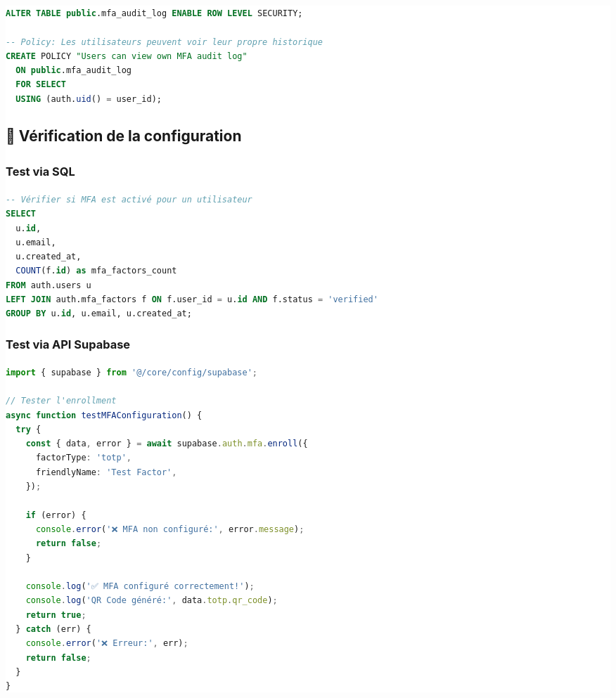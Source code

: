 ```sql
ALTER TABLE public.mfa_audit_log ENABLE ROW LEVEL SECURITY;

-- Policy: Les utilisateurs peuvent voir leur propre historique
CREATE POLICY "Users can view own MFA audit log"
  ON public.mfa_audit_log
  FOR SELECT
  USING (auth.uid() = user_id);
```

## 🧪 Vérification de la configuration

### Test via SQL

```sql
-- Vérifier si MFA est activé pour un utilisateur
SELECT
  u.id,
  u.email,
  u.created_at,
  COUNT(f.id) as mfa_factors_count
FROM auth.users u
LEFT JOIN auth.mfa_factors f ON f.user_id = u.id AND f.status = 'verified'
GROUP BY u.id, u.email, u.created_at;
```

### Test via API Supabase

```typescript
import { supabase } from '@/core/config/supabase';

// Tester l'enrollment
async function testMFAConfiguration() {
  try {
    const { data, error } = await supabase.auth.mfa.enroll({
      factorType: 'totp',
      friendlyName: 'Test Factor',
    });

    if (error) {
      console.error('❌ MFA non configuré:', error.message);
      return false;
    }

    console.log('✅ MFA configuré correctement!');
    console.log('QR Code généré:', data.totp.qr_code);
    return true;
  } catch (err) {
    console.error('❌ Erreur:', err);
    return false;
  }
}
```
